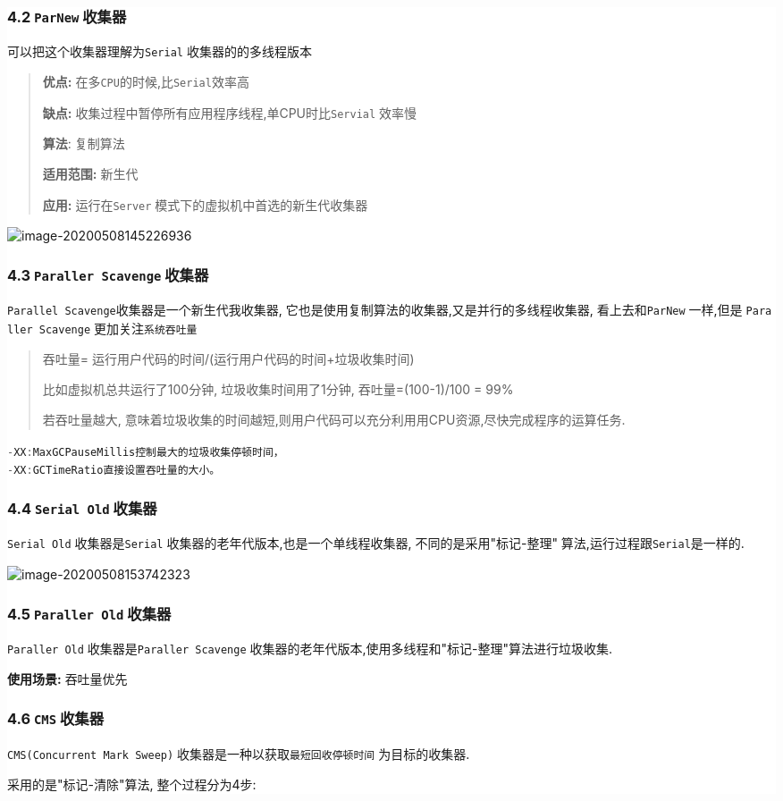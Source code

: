 ### 4.2 `ParNew` 收集器

可以把这个收集器理解为`Serial` 收集器的的多线程版本

> **优点:** 在多`CPU`的时候,比`Serial`效率高
>
> **缺点:** 收集过程中暂停所有应用程序线程,单CPU时比`Servial` 效率慢
>
> **算法**: 复制算法
>
> **适用范围:** 新生代
>
> **应用:** 运行在`Server`  模式下的虚拟机中首选的新生代收集器

![image-20200508145226936](http://files.luyanan.com//img/20200508145227.png)



### 4.3 `Paraller Scavenge` 收集器

`Parallel Scavenge`收集器是一个新生代我收集器, 它也是使用复制算法的收集器,又是并行的多线程收集器, 看上去和`ParNew` 一样,但是 `Paraller Scavenge`  更加关注`系统吞吐量`

> 吞吐量= 运行用户代码的时间/(运行用户代码的时间+垃圾收集时间)
>
> 比如虚拟机总共运行了100分钟, 垃圾收集时间用了1分钟, 吞吐量=(100-1)/100 = 99%
>
> 若吞吐量越大, 意味着垃圾收集的时间越短,则用户代码可以充分利用用CPU资源,尽快完成程序的运算任务. 

```java
-XX:MaxGCPauseMillis控制最大的垃圾收集停顿时间， 
-XX:GCTimeRatio直接设置吞吐量的大小。
```



### 4.4 `Serial Old` 收集器

`Serial Old` 收集器是`Serial` 收集器的老年代版本,也是一个单线程收集器, 不同的是采用"标记-整理" 算法,运行过程跟`Serial`是一样的. 

![image-20200508153742323](http://files.luyanan.com//img/20200508153743.png)



### 4.5 `Paraller Old` 收集器

`Paraller Old` 收集器是`Paraller Scavenge` 收集器的老年代版本,使用多线程和"标记-整理"算法进行垃圾收集. 

**使用场景:** 吞吐量优先



### 4.6 `CMS` 收集器

`CMS(Concurrent Mark Sweep)` 收集器是一种以获取`最短回收停顿时间` 为目标的收集器. 

采用的是"标记-清除"算法, 整个过程分为4步: 

